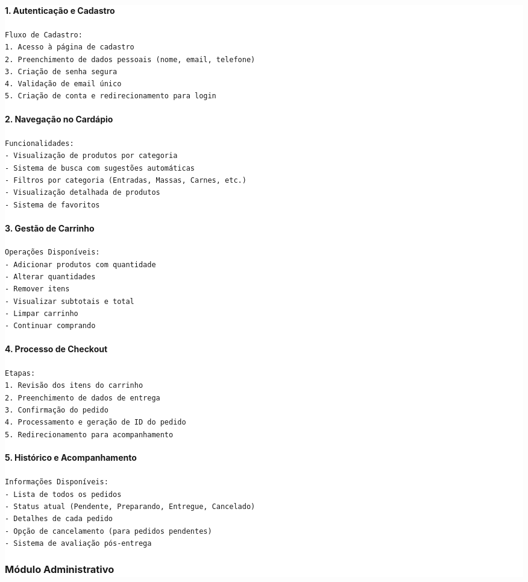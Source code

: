 #### 1. **Autenticação e Cadastro**
```
Fluxo de Cadastro:
1. Acesso à página de cadastro
2. Preenchimento de dados pessoais (nome, email, telefone)
3. Criação de senha segura
4. Validação de email único
5. Criação de conta e redirecionamento para login
```

#### 2. **Navegação no Cardápio**
```
Funcionalidades:
- Visualização de produtos por categoria
- Sistema de busca com sugestões automáticas
- Filtros por categoria (Entradas, Massas, Carnes, etc.)
- Visualização detalhada de produtos
- Sistema de favoritos
```

#### 3. **Gestão de Carrinho**
```
Operações Disponíveis:
- Adicionar produtos com quantidade
- Alterar quantidades
- Remover itens
- Visualizar subtotais e total
- Limpar carrinho
- Continuar comprando
```

#### 4. **Processo de Checkout**
```
Etapas:
1. Revisão dos itens do carrinho
2. Preenchimento de dados de entrega
3. Confirmação do pedido
4. Processamento e geração de ID do pedido
5. Redirecionamento para acompanhamento
```

#### 5. **Histórico e Acompanhamento**
```
Informações Disponíveis:
- Lista de todos os pedidos
- Status atual (Pendente, Preparando, Entregue, Cancelado)
- Detalhes de cada pedido
- Opção de cancelamento (para pedidos pendentes)
- Sistema de avaliação pós-entrega
```

### Módulo Administrativo
